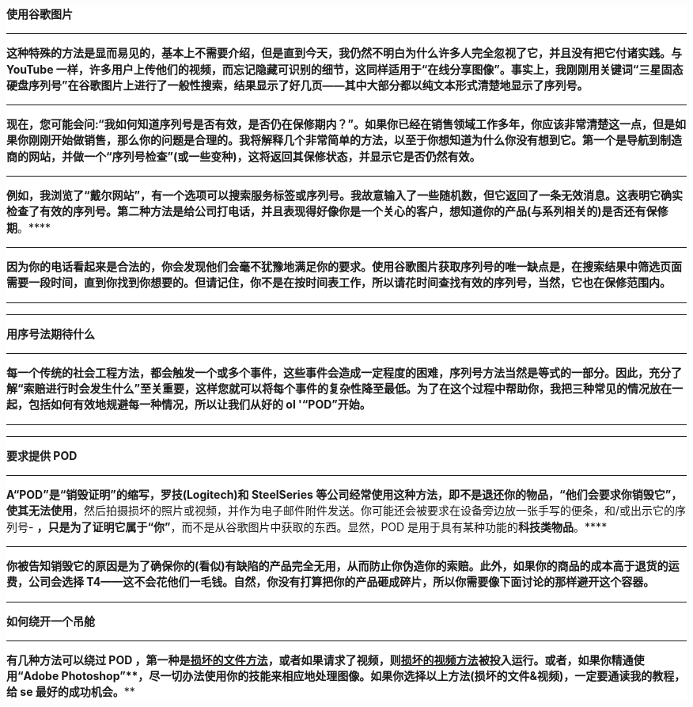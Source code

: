 ****使用谷歌图片****

 ********

****这种特殊的方法是显而易见的，基本上不需要介绍，但是直到今天，我仍然不明白为什么许多人完全忽视了它，并且没有把它付诸实践。与 YouTube 一样，许多用户上传他们的视频，而**忘记隐藏可识别的细节，这同样适用于“在线分享图像”**。事实上，我刚刚用关键词**“三星固态硬盘序列号”**在谷歌图片上进行了一般性搜索，结果显示了好几页——其中大部分都以纯文本形式清楚地显示了序列号。**** 

 ********

****现在，您可能会问:**“我如何知道序列号是否有效，是否仍在保修期内？”**。如果你已经在销售领域工作多年，你应该非常清楚这一点，但是如果你刚刚开始做销售，那么你的问题是合理的。我将解释几个非常简单的方法，以至于你想知道为什么你没有想到它。第一个是**导航到制造商的网站，并做一个“序列号检查”**(或一些变种)，这将返回其保修状态，并显示它是否仍然有效。****

 ********

****例如，我浏览了**“戴尔网站”**，有一个选项可以搜索服务标签或序列号。我故意输入了一些随机数，但它返回了一条无效消息。**这表明它确实检查了有效的序列号**。第二种方法是给公司打电话，并且**表现得好像你是一个关心的客户，想知道你的产品(与系列相关的)是否还有保修期**。****

 ********

****因为你的电话看起来是合法的，你会发现**他们会毫不犹豫地满足你的要求**。使用谷歌图片获取序列号的唯一缺点是，在搜索结果中筛选页面需要一段时间，直到你找到你想要的。**但请记住，你不是在按时间表工作**，所以请花时间查找有效的序列号，当然，它也在保修范围内。****

 ********

 ********

******用序号法期待什么******

 ********

****每一个传统的社会工程方法，**都会触发一个或多个事件，这些事件会造成一定程度的困难**，序列号方法当然是等式的一部分。因此，充分了解**“索赔进行时会发生什么”**至关重要，这样您就可以将每个事件的复杂性降至最低。为了在这个过程中帮助你，我把三种常见的情况放在一起，包括如何有效地规避每一种情况，所以让我们从好的 ol '**“POD”**开始。****

 ********

 ********

****要求提供 POD****

 ********

****A**“POD”**是**“销毁证明”**的缩写，罗技(Logitech)和 SteelSeries 等公司经常使用这种方法，即**不是退还你的物品，“他们会要求你销毁它”，使其无法使用**，然后拍摄损坏的照片或视频，并作为电子邮件附件发送。你可能还会被要求在设备旁边放一张手写的便条，和/或出示它的序列号- **，只是为了证明它属于“你”**，而不是从谷歌图片中获取的东西。显然，POD 是用于具有某种功能的**科技类物品**。****

 ********

****你被告知销毁它的原因是为了**确保你的(看似)有缺陷的产品完全无用**，从而防止你伪造你的索赔。此外，**如果你的商品的成本高于退货的运费，公司会选择 T4——这不会花他们一毛钱。自然，你没有打算把你的产品砸成碎片，所以你需要像下面讨论的那样避开这个容器。******

 ********

****如何绕开一个吊舱****

 ********

****有几种方法可以绕过 **POD** ，第一种是[损坏的文件方法](https://www.socialengineers.net/2021/02/corrupted-file-method.html)，或者如果请求了**视频**，则[损坏的视频方法](https://www.socialengineers.net/2020/05/corrupted-video-method.html)被投入运行。或者，如果你精通使用**“Adobe Photoshop”**，尽一切办法使用你的技能来相应地处理图像。如果你选择以上方法(损坏的文件&视频)，**一定要通读我的教程，给 se 最好的成功机会**。****
